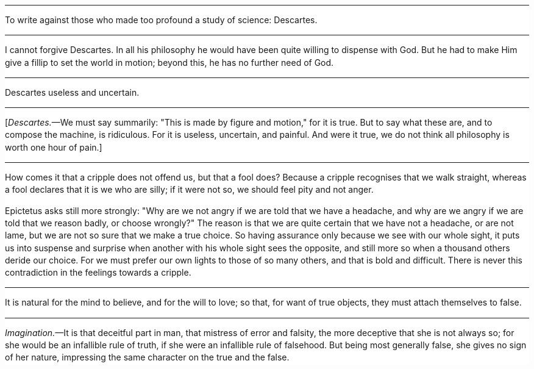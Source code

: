 
---



To write against those who made too profound a study of science: Descartes.


---



I cannot forgive Descartes. In all his philosophy he would have been quite willing to dispense with God. But he had to make Him give a fillip to set the world in motion; beyond this, he has no further need of God.


---



Descartes useless and uncertain.


---



\[_Descartes._—We must say summarily: "This is made by figure and motion," for it is true. But to say what these are, and to compose the machine, is ridiculous. For it is useless, uncertain, and painful. And were it true, we do not think all philosophy is worth one hour of pain.\]


---



How comes it that a cripple does not offend us, but that a fool does? Because a cripple recognises that we walk straight, whereas a fool declares that it is we who are silly; if it were not so, we should feel pity and not anger.

Epictetus asks still more strongly: "Why are we not angry if we are told that we have a headache, and why are we angry if we are told that we reason badly, or choose wrongly?" The  reason is that we are quite certain that we have not a headache, or are not lame, but we are not so sure that we make a true choice. So having assurance only because we see with our whole sight, it puts us into suspense and surprise when another with his whole sight sees the opposite, and still more so when a thousand others deride our choice. For we must prefer our own lights to those of so many others, and that is bold and difficult. There is never this contradiction in the feelings towards a cripple.


---



It is natural for the mind to believe, and for the will to love; so that, for want of true objects, they must attach themselves to false.


---



_Imagination._—It is that deceitful part in man, that mistress of error and falsity, the more deceptive that she is not always so; for she would be an infallible rule of truth, if she were an infallible rule of falsehood. But being most generally false, she gives no sign of her nature, impressing the same character on the true and the false.
